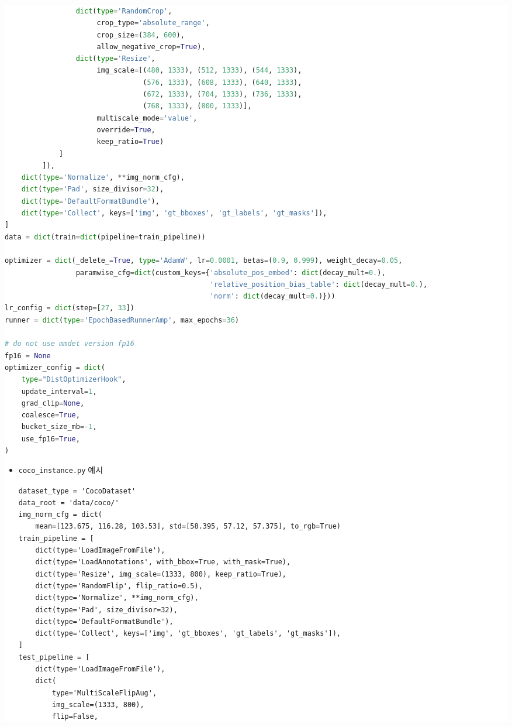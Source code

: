   ```python
                   dict(type='RandomCrop',
                        crop_type='absolute_range',
                        crop_size=(384, 600),
                        allow_negative_crop=True),
                   dict(type='Resize',
                        img_scale=[(480, 1333), (512, 1333), (544, 1333),
                                   (576, 1333), (608, 1333), (640, 1333),
                                   (672, 1333), (704, 1333), (736, 1333),
                                   (768, 1333), (800, 1333)],
                        multiscale_mode='value',
                        override=True,
                        keep_ratio=True)
               ]
           ]),
      dict(type='Normalize', **img_norm_cfg),
      dict(type='Pad', size_divisor=32),
      dict(type='DefaultFormatBundle'),
      dict(type='Collect', keys=['img', 'gt_bboxes', 'gt_labels', 'gt_masks']),
  ]
  data = dict(train=dict(pipeline=train_pipeline))
  
  optimizer = dict(_delete_=True, type='AdamW', lr=0.0001, betas=(0.9, 0.999), weight_decay=0.05,
                   paramwise_cfg=dict(custom_keys={'absolute_pos_embed': dict(decay_mult=0.),
                                                   'relative_position_bias_table': dict(decay_mult=0.),
                                                   'norm': dict(decay_mult=0.)}))
  lr_config = dict(step=[27, 33])
  runner = dict(type='EpochBasedRunnerAmp', max_epochs=36)
  
  # do not use mmdet version fp16
  fp16 = None
  optimizer_config = dict(
      type="DistOptimizerHook",
      update_interval=1,
      grad_clip=None,
      coalesce=True,
      bucket_size_mb=-1,
      use_fp16=True,
  )
  ```

  - `coco_instance.py` 예시

    ```
    dataset_type = 'CocoDataset'
    data_root = 'data/coco/'
    img_norm_cfg = dict(
        mean=[123.675, 116.28, 103.53], std=[58.395, 57.12, 57.375], to_rgb=True)
    train_pipeline = [
        dict(type='LoadImageFromFile'),
        dict(type='LoadAnnotations', with_bbox=True, with_mask=True),
        dict(type='Resize', img_scale=(1333, 800), keep_ratio=True),
        dict(type='RandomFlip', flip_ratio=0.5),
        dict(type='Normalize', **img_norm_cfg),
        dict(type='Pad', size_divisor=32),
        dict(type='DefaultFormatBundle'),
        dict(type='Collect', keys=['img', 'gt_bboxes', 'gt_labels', 'gt_masks']),
    ]
    test_pipeline = [
        dict(type='LoadImageFromFile'),
        dict(
            type='MultiScaleFlipAug',
            img_scale=(1333, 800),
            flip=False,